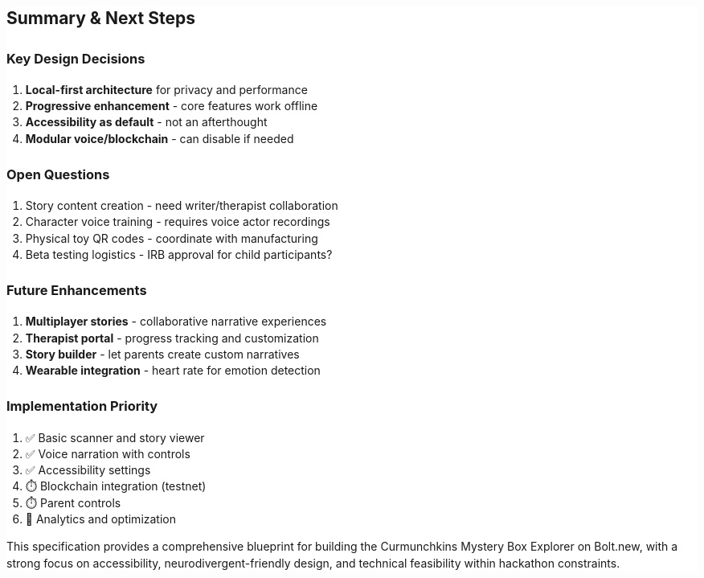 
## Summary & Next Steps

### Key Design Decisions
1. **Local-first architecture** for privacy and performance
2. **Progressive enhancement** - core features work offline
3. **Accessibility as default** - not an afterthought
4. **Modular voice/blockchain** - can disable if needed

### Open Questions
1. Story content creation - need writer/therapist collaboration
2. Character voice training - requires voice actor recordings
3. Physical toy QR codes - coordinate with manufacturing
4. Beta testing logistics - IRB approval for child participants?

### Future Enhancements
1. **Multiplayer stories** - collaborative narrative experiences
2. **Therapist portal** - progress tracking and customization
3. **Story builder** - let parents create custom narratives
4. **Wearable integration** - heart rate for emotion detection

### Implementation Priority
1. ✅ Basic scanner and story viewer
2. ✅ Voice narration with controls  
3. ✅ Accessibility settings
4. ⏱️ Blockchain integration (testnet)
5. ⏱️ Parent controls
6. 🔮 Analytics and optimization

This specification provides a comprehensive blueprint for building the Curmunchkins Mystery Box Explorer on Bolt.new, with a strong focus on accessibility, neurodivergent-friendly design, and technical feasibility within hackathon constraints.